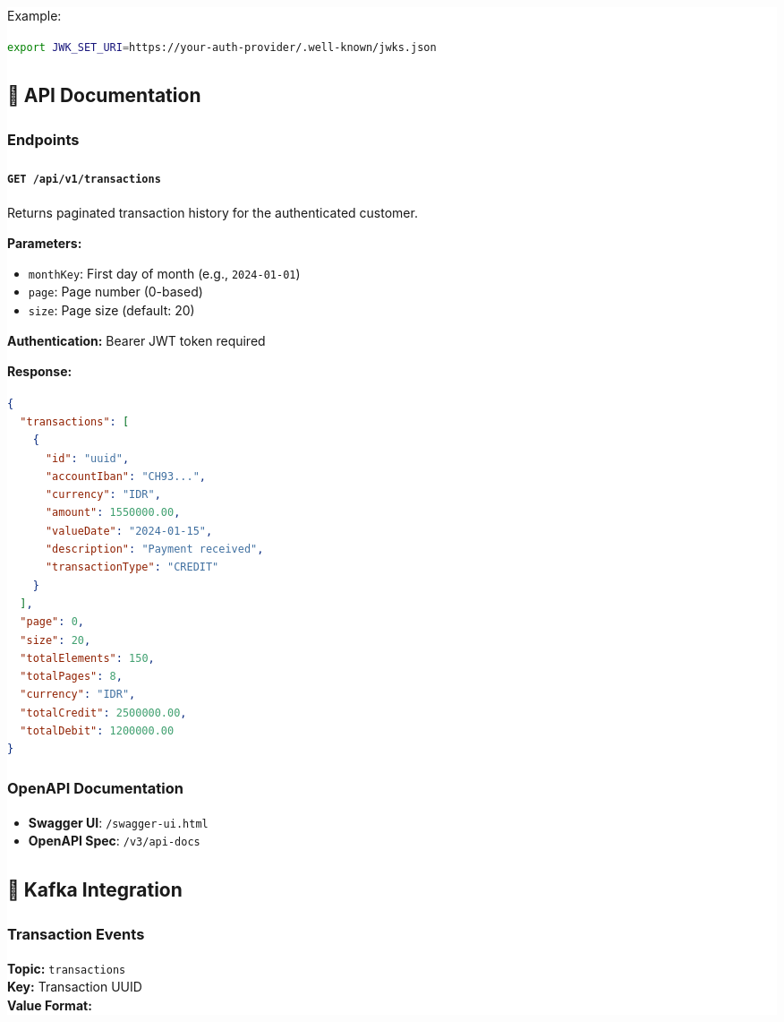 Example:
```bash
export JWK_SET_URI=https://your-auth-provider/.well-known/jwks.json
```

## 📡 API Documentation

### Endpoints

#### `GET /api/v1/transactions`
Returns paginated transaction history for the authenticated customer.

**Parameters:**
- `monthKey`: First day of month (e.g., `2024-01-01`)
- `page`: Page number (0-based)
- `size`: Page size (default: 20)

**Authentication:** Bearer JWT token required

**Response:**
```json
{
  "transactions": [
    {
      "id": "uuid",
      "accountIban": "CH93...",
      "currency": "IDR",
      "amount": 1550000.00,
      "valueDate": "2024-01-15",
      "description": "Payment received",
      "transactionType": "CREDIT"
    }
  ],
  "page": 0,
  "size": 20,
  "totalElements": 150,
  "totalPages": 8,
  "currency": "IDR",
  "totalCredit": 2500000.00,
  "totalDebit": 1200000.00
}
```

### OpenAPI Documentation
- **Swagger UI**: `/swagger-ui.html`
- **OpenAPI Spec**: `/v3/api-docs`

## 🔄 Kafka Integration

### Transaction Events

**Topic:** `transactions`  
**Key:** Transaction UUID  
**Value Format:**
